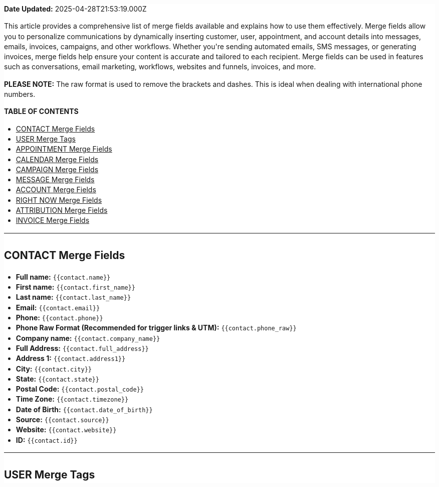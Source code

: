 **Date Updated:** 2025-04-28T21:53:19.000Z

This article provides a comprehensive list of merge fields available and explains how to use them effectively. Merge fields allow you to personalize communications by dynamically inserting customer, user, appointment, and account details into messages, emails, invoices, campaigns, and other workflows. Whether you're sending automated emails, SMS messages, or generating invoices, merge fields help ensure your content is accurate and tailored to each recipient. Merge fields can be used in features such as conversations, email marketing, workflows, websites and funnels, invoices, and more.

  
**PLEASE NOTE:** The raw format is used to remove the brackets and dashes. This is ideal when dealing with international phone numbers.
  
  
**TABLE OF CONTENTS**

* [CONTACT Merge Fields](#CONTACT-Merge-Fields)
* [USER Merge Tags](#USER-Merge-Tags)
* [APPOINTMENT Merge Fields](#APPOINTMENT-Merge-Fields)
* [CALENDAR Merge Fields](#CALENDAR-Merge-Fields)
* [CAMPAIGN Merge Fields](#CAMPAIGN-Merge-Fields)
* [MESSAGE Merge Fields](#MESSAGE-Merge-Fields)
* [ACCOUNT Merge Fields](#ACCOUNT-Merge-Fields)
* [RIGHT NOW Merge Fields](#RIGHT-NOW-Merge-Fields)
* [ATTRIBUTION Merge Fields](#ATTRIBUTION-Merge-Fields)
* [INVOICE Merge Fields](#INVOICE-Merge-Fields)

---

## **CONTACT Merge Fields**

  
* **Full name:** `{{contact.name}}`
* **First name:** `{{contact.first_name}}`
* **Last name:** `{{contact.last_name}}`
* **Email:** `{{contact.email}}`
* **Phone:** `{{contact.phone}}`
* **Phone Raw Format (Recommended for trigger links & UTM):** `{{contact.phone_raw}}`
* **Company name:** `{{contact.company_name}}`
* **Full Address:** `{{contact.full_address}}`
* **Address 1:** `{{contact.address1}}`
* **City:** `{{contact.city}}`
* **State:** `{{contact.state}}`
* **Postal Code:** `{{contact.postal_code}}`
* **Time Zone:** `{{contact.timezone}}`
* **Date of Birth:** `{{contact.date_of_birth}}`
* **Source:** `{{contact.source}}`
* **Website:** `{{contact.website}}`
* **ID:** `{{contact.id}}`

---

## **USER Merge Tags**
